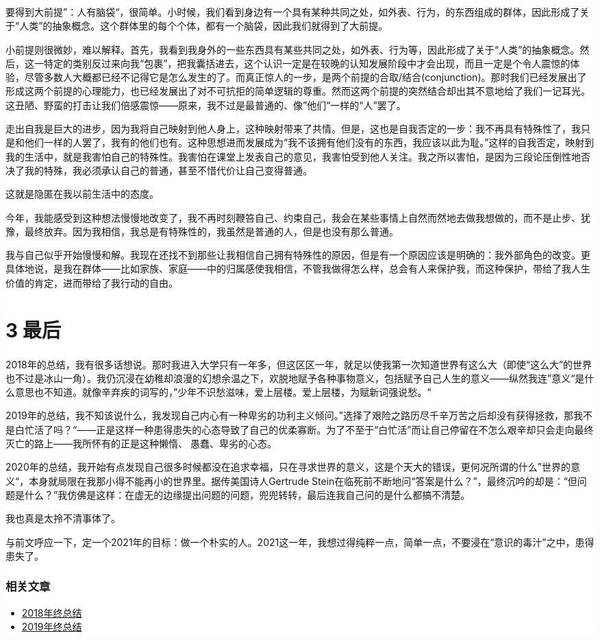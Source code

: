 要得到大前提”：人有脑袋“，很简单。小时候，我们看到身边有一个具有某种共同之处，如外表、行为，的东西组成的群体，因此形成了关于“人类”的抽象概念。这个群体里的每个个体，都有一个脑袋，因此我们就得到了大前提。

小前提则很微妙，难以解释。首先，我看到我身外的一些东西具有某些共同之处，如外表、行为等，因此形成了关于“人类”的抽象概念。然后，这一特定的类别反过来向我“包裹”，把我囊括进去，这个认识一定是在较晚的认知发展阶段中才会出现，而且一定是个令人震惊的体验，尽管多数人大概都已经不记得它是怎么发生的了。而真正惊人的一步，是两个前提的合取/结合(conjunction)。那时我们已经发展出了形成这两个前提的心理能力，也已经发展出了对不可抗拒的简单逻辑的尊重。然而这两个前提的突然结合却出其不意地给了我们一记耳光。这丑陋、野蛮的打击让我们倍感震惊——原来，我不过是最普通的、像”他们“一样的“人”罢了。

走出自我是巨大的进步，因为我将自己映射到他人身上，这种映射带来了共情。但是，这也是自我否定的一步：我不再具有特殊性了，我只是和他们一样的人罢了，我有的他们也有。这种思想进而发展成为“我不该拥有他们没有的东西，我应该以此为耻。”这样的自我否定，映射到我的生活中，就是我害怕自己的特殊性。我害怕在课堂上发表自己的意见，我害怕受到他人关注。我之所以害怕，是因为三段论压倒性地否决了我的特殊，我必须承认自己的普通，甚至不惜代价让自己变得普通。

这就是隐匿在我以前生活中的态度。

今年，我能感受到这种想法慢慢地改变了，我不再时刻鞭笞自己、约束自己，我会在某些事情上自然而然地去做我想做的，而不是止步、犹豫，最终放弃。因为我相信，我总是有特殊性的，我虽然是普通的人，但是也没有那么普通。

我与自己似乎开始慢慢和解。我现在还找不到那些让我相信自己拥有特殊性的原因，但是有一个原因应该是明确的：我外部角色的改变。更具体地说，是我在群体——比如家族、家庭——中的归属感使我相信，不管我做得怎么样，总会有人来保护我，而这种保护，带给了我人生价值的肯定，进而带给了我行动的自由。

# 3 最后

2018年的总结，我有很多话想说。那时我进入大学只有一年多，但这区区一年，就足以使我第一次知道世界有这么大（即使“这么大”的世界也不过是冰山一角）。我仍沉浸在幼稚却浪漫的幻想余温之下，欢脱地赋予各种事物意义，包括赋予自己人生的意义——纵然我连”意义“是什么意思也不知道。就像辛弃疾的词写的，”少年不识愁滋味，爱上层楼。爱上层楼，为赋新词强说愁。“

2019年的总结，我不知该说什么，我发现自己内心有一种卑劣的功利主义倾问。”选择了艰险之路历尽千辛万苦之后却没有获得拯救，那我不是白忙活了吗？“——正是这样一种患得患失的心态导致了自己的优柔寡断。为了不至于“白忙活”而让自己停留在不怎么艰辛却只会走向最终灭亡的路上——我所怀有的正是这种懒惰、 愚蠢、卑劣的心态。

2020年的总结，我开始有点发现自己很多时候都没在追求幸福，只在寻求世界的意义，这是个天大的错误，更何况所谓的什么”世界的意义“，本身就局限在我那小得不能再小的世界里。据传美国诗人Gertrude Stein在临死前不断地问“答案是什么？”，最终沉吟的却是：“但问题是什么？”我仿佛是这样：在虚无的边缘提出问题的问题，兜兜转转，最后连我自己问的是什么都搞不清楚。

我也真是太拎不清事体了。

与前文呼应一下，定一个2021年的目标：做一个朴实的人。2021这一年，我想过得纯粹一点，简单一点，不要浸在“意识的毒汁”之中，患得患失了。



### 相关文章

- [2018年终总结](http://www.yuuuuang.com/2018/12/31/2018年终总结/)
- [2019年终总结](http://www.yuuuuang.com/2019/12/08/2019年终总结/)
